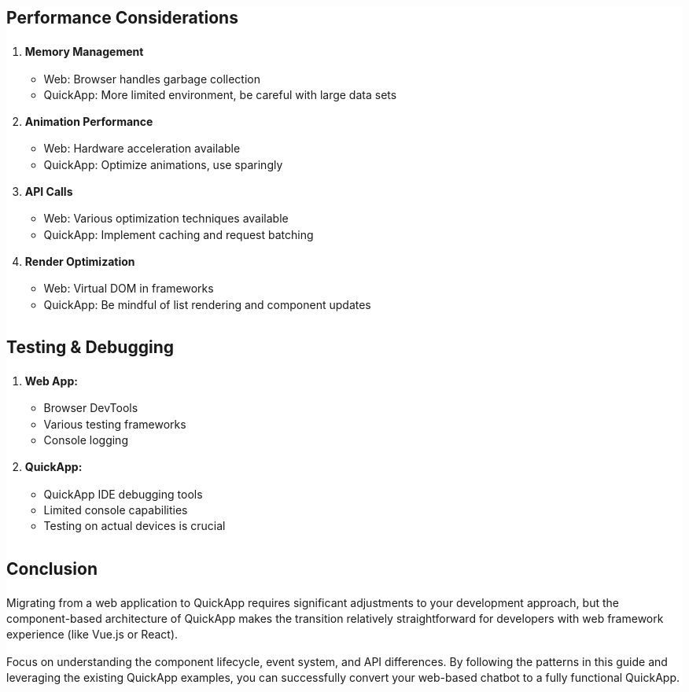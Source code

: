 ## Performance Considerations

1. **Memory Management**
   - Web: Browser handles garbage collection
   - QuickApp: More limited environment, be careful with large data sets

2. **Animation Performance**
   - Web: Hardware acceleration available
   - QuickApp: Optimize animations, use sparingly

3. **API Calls**
   - Web: Various optimization techniques available
   - QuickApp: Implement caching and request batching

4. **Render Optimization**
   - Web: Virtual DOM in frameworks
   - QuickApp: Be mindful of list rendering and component updates

## Testing & Debugging

1. **Web App:**
   - Browser DevTools
   - Various testing frameworks
   - Console logging

2. **QuickApp:**
   - QuickApp IDE debugging tools
   - Limited console capabilities
   - Testing on actual devices is crucial

## Conclusion

Migrating from a web application to QuickApp requires significant adjustments to your development approach, but the component-based architecture of QuickApp makes the transition relatively straightforward for developers with web framework experience (like Vue.js or React).

Focus on understanding the component lifecycle, event system, and API differences. By following the patterns in this guide and leveraging the existing QuickApp examples, you can successfully convert your web-based chatbot to a fully functional QuickApp.
